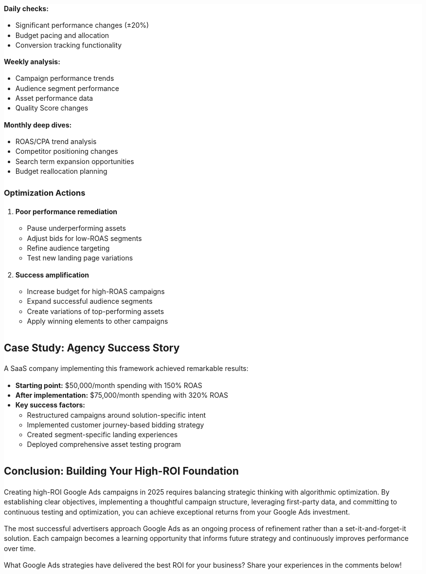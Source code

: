 **Daily checks:**
- Significant performance changes (±20%)
- Budget pacing and allocation
- Conversion tracking functionality

**Weekly analysis:**
- Campaign performance trends
- Audience segment performance
- Asset performance data
- Quality Score changes

**Monthly deep dives:**
- ROAS/CPA trend analysis
- Competitor positioning changes
- Search term expansion opportunities
- Budget reallocation planning

### Optimization Actions

1. **Poor performance remediation**
   - Pause underperforming assets
   - Adjust bids for low-ROAS segments
   - Refine audience targeting
   - Test new landing page variations

2. **Success amplification**
   - Increase budget for high-ROAS campaigns
   - Expand successful audience segments
   - Create variations of top-performing assets
   - Apply winning elements to other campaigns

## Case Study: Agency Success Story

A SaaS company implementing this framework achieved remarkable results:

- **Starting point:** $50,000/month spending with 150% ROAS
- **After implementation:** $75,000/month spending with 320% ROAS
- **Key success factors:**
  - Restructured campaigns around solution-specific intent
  - Implemented customer journey-based bidding strategy
  - Created segment-specific landing experiences
  - Deployed comprehensive asset testing program

## Conclusion: Building Your High-ROI Foundation

Creating high-ROI Google Ads campaigns in 2025 requires balancing strategic thinking with algorithmic optimization. By establishing clear objectives, implementing a thoughtful campaign structure, leveraging first-party data, and committing to continuous testing and optimization, you can achieve exceptional returns from your Google Ads investment.

The most successful advertisers approach Google Ads as an ongoing process of refinement rather than a set-it-and-forget-it solution. Each campaign becomes a learning opportunity that informs future strategy and continuously improves performance over time.

What Google Ads strategies have delivered the best ROI for your business? Share your experiences in the comments below!